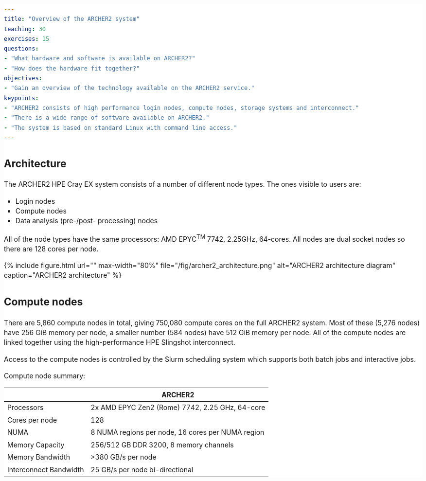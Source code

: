 ```yaml
---
title: "Overview of the ARCHER2 system"
teaching: 30
exercises: 15
questions:
- "What hardware and software is available on ARCHER2?"
- "How does the hardware fit together?"
objectives:
- "Gain an overview of the technology available on the ARCHER2 service."
keypoints:
- "ARCHER2 consists of high performance login nodes, compute nodes, storage systems and interconnect."
- "There is a wide range of software available on ARCHER2."
- "The system is based on standard Linux with command line access."
---
```


## Architecture

The ARCHER2 HPE Cray EX system consists of a number of different node types. The ones visible
to users are:

* Login nodes
* Compute nodes
* Data analysis (pre-/post- processing) nodes

All of the node types have the same processors: AMD EPYC<sup>TM</sup> 7742, 2.25GHz, 64-cores. All nodes
are dual socket nodes so there are 128 cores per node.

{% include figure.html url="" max-width="80%" file="/fig/archer2_architecture.png" 
alt="ARCHER2 architecture diagram" caption="ARCHER2 architecture" %}

## Compute nodes

There are 5,860 compute nodes in total, giving 750,080 compute cores on the full ARCHER2 system.
Most of these (5,276 nodes) have 256 GiB memory per node, a smaller number (584 nodes) have 
512 GiB memory per node. All of the compute nodes are linked together using the high-performance
HPE Slingshot interconnect.

Access to the compute nodes is controlled by the Slurm scheduling system which supports
both batch jobs and interactive jobs.

Compute node summary:

| | ARCHER2 |
|-|---------|
| Processors | 2x AMD EPYC Zen2 (Rome) 7742, 2.25 GHz, 64-core |
| Cores per node | 128 |
| NUMA | 8 NUMA regions per node, 16 cores per NUMA region |
| Memory Capacity | 256/512 GB DDR 3200, 8 memory channels |
| Memory Bandwidth | >380 GB/s per node |
| Interconnect Bandwidth | 25 GB/s per node bi-directional |
